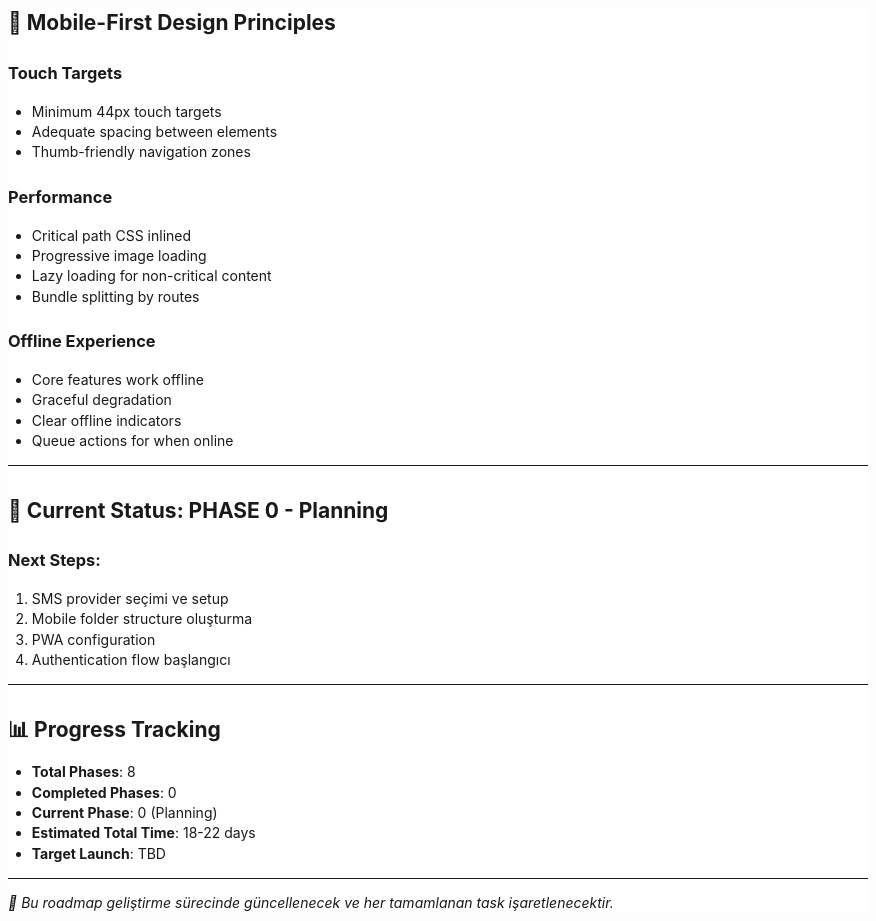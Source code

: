 
## 📱 **Mobile-First Design Principles**

### **Touch Targets**
- Minimum 44px touch targets
- Adequate spacing between elements
- Thumb-friendly navigation zones

### **Performance**
- Critical path CSS inlined
- Progressive image loading
- Lazy loading for non-critical content
- Bundle splitting by routes

### **Offline Experience**
- Core features work offline
- Graceful degradation
- Clear offline indicators
- Queue actions for when online

---

## 🔄 **Current Status: PHASE 0 - Planning**

### **Next Steps:**
1. SMS provider seçimi ve setup
2. Mobile folder structure oluşturma
3. PWA configuration
4. Authentication flow başlangıcı

---

## 📊 **Progress Tracking**

- **Total Phases**: 8
- **Completed Phases**: 0
- **Current Phase**: 0 (Planning)
- **Estimated Total Time**: 18-22 days
- **Target Launch**: TBD

---

*📝 Bu roadmap geliştirme sürecinde güncellenecek ve her tamamlanan task işaretlenecektir.*